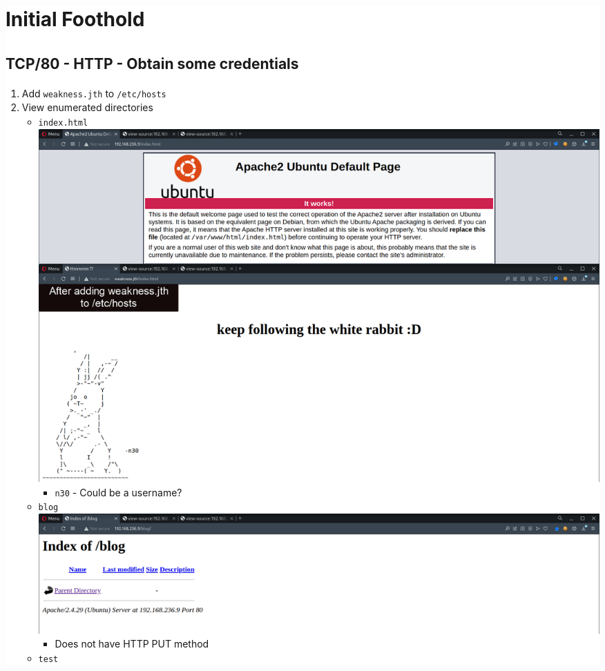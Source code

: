 # Initial Foothold
## TCP/80 - HTTP - Obtain some credentials
1. Add `weakness.jth` to `/etc/hosts`
2. View enumerated directories
	- `index.html`
		![](images/Pasted%20image%2020220124171810.png)
		- `n30` - Could be a username?
	- `blog`
		![](images/Pasted%20image%2020220124172156.png)
		- Does not have HTTP PUT method
	- `test`